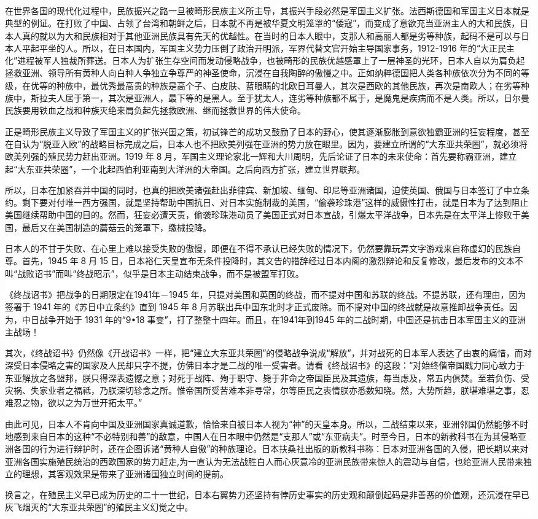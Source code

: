 在世界各国的现代化过程中，民族振兴之路一旦被畸形民族主义所主导，其振兴手段必然是军国主义扩张。法西斯德国和军国主义日本就是典型的例证。在打败了中国、占领了台湾和朝鲜之后，日本就不再是被华夏文明笼罩的“倭寇”，而变成了意欲充当亚洲主人的大和民族，日本人真的就以为大和民族相对于其他亚洲民族具有先天的优越性。在当时的日本人眼中，支那人和高丽人都是劣等种族，起码不是可以与日本人平起平坐的人。所以，在日本国内，军国主义势力压倒了政治开明派，军界代替文官开始主导国家事务，1912-1916 年的“大正民主化”进程被军人独裁所葬送。日本人为扩张生存空间而发动侵略战争，也被畸形的民族优越感罩上了一层神圣的光环，日本人自以为肩负起拯救亚洲、领导所有黄种人向白种人争独立争尊严的神圣使命，沉浸在自我陶醉的傲慢之中。正如纳粹德国把人类各种族依次分为不同的等级，在优等的种族中，最优秀最高贵的种族是高个子、白皮肤、蓝眼睛的北欧日耳曼人，其次是西欧的其他民族，再次是南欧人；在劣等种族中，斯拉夫人居于第一，其次是亚洲人，最下等的是黑人。至于犹太人，连劣等种族都不属于，是魔鬼是疾病而不是人类。所以，日尔曼民族要用铁血之战和种族灭绝来肩负起先拯救欧洲、继而拯救世界的伟大使命。

正是畸形民族主义导致了军国主义的扩张兴国之策，初试锋芒的成功又鼓励了日本的野心，使其逐渐膨胀到意欲独霸亚洲的狂妄程度，甚至在自认为“脱亚入欧”的战略目标完成之后，日本人也不把欧美列强在亚洲的势力放在眼里。因为，要建立所谓的“大东亚共荣圈”，就必须将欧美列强的殖民势力赶出亚洲。1919 年 8 月，军国主义理论家北一辉和大川周明，先后论证了日本的未来使命：首先要称霸亚洲，建立起“大东亚共荣圈”，一个北起西伯利亚南到大洋洲的大帝国。之后向西方扩张，建立世界联邦。

所以，日本在加紧吞并中国的同时，也真的把欧美诸强赶出菲律宾、新加坡、缅甸、印尼等亚洲诸国，迫使英国、俄国与日本签订了中立条约。剩下要对付唯一西方强国，就是坚持帮助中国抗日、对日本实施制裁的美国，“偷袭珍珠港”这样的威慑性打击，就是日本为了达到阻止美国继续帮助中国的目的。然而，狂妄必遭天责，偷袭珍珠港动员了美国正式对日本宣战，引爆太平洋战争，日本先是在太平洋上惨败于美国，最后又在美国制造的蘑菇云的笼罩下，缴械投降。

日本人的不甘于失败、在心里上难以接受失败的傲慢，即便在不得不承认已经失败的情况下，仍然要靠玩弄文字游戏来自称虚幻的民族自尊。首先，1945 年 8 月 15 日，日本裕仁天皇宣布无条件投降时，其文告的措辞经过日本内阁的激烈辩论和反复修改，最后发布的文本不叫“战败诏书”而叫“终战昭示”，似乎是日本主动结束战争，而不是被盟军打败。

《终战诏书》把战争的日期限定在1941年－1945 年，只提对美国和英国的终战，而不提对中国和苏联的终战。不提苏联，还有理由，因为签署于 1941 年的《苏日中立条约》直到 1945 年 8 月苏联出兵中国东北时才正式废除。而不提对中国的终战就是故意推卸战争责任。因为，中日战争开始于 1931 年的“9•18 事变”，打了整整十四年。而且，在1941年到1945 年的二战时期，中国还是抗击日本军国主义的亚洲主战场！

其次，《终战诏书》仍然像《开战诏书》一样，把“建立大东亚共荣圈”的侵略战争说成“解放”，并对战死的日本军人表达了由衷的痛惜，而对深受日本侵略之害的国家及人民却只字不提，仿佛日本才是二战的唯一受害者。请看《终战诏书》的这段：“对始终偕帝国戳力同心致力于东亚解放之各盟邦，朕只得深表遗憾之意；对死于战阵、殉于职守、毙于非命之帝国臣民及其遗族，每当虑及，常五内俱焚。至若负伤、受灾祸、失家业者之福祗，乃朕深切轸念之所。惟帝国所受苦难本非寻常，尔等臣民之衷情朕亦悉数知晓。然，大势所趋，朕堪难堪之事，忍难忍之物，欲以之为万世开拓太平。”

由此可见，日本人不肯向中国及亚洲国家真诚道歉，恰恰来自被日本人视为“神”的天皇本身。所以，二战结束以来，亚洲邻国仍然能够不时地感到来自日本的这种“不必特别和善”的敌意，中国人在日本眼中仍然是“支那人”或“东亚病夫”。时至今日，日本的新教科书在为其侵略亚洲各国的行为进行辩护时，还在企图诉诸“黄种人自傲”的种族理论。日本扶桑社出版的新教科书称：日本对亚洲各国的入侵，把长期以来对亚洲各国实施殖民统治的西欧国家的势力赶走,为一直认为无法战胜白人而心灰意冷的亚洲民族带来惊人的震动与自信，也给亚洲人民带来独立的理想，其客观效果是带来了亚洲诸国独立时间的提前。

换言之，在殖民主义早已成为历史的二十一世纪，日本右翼势力还坚持有悖历史事实的历史观和颠倒起码是非善恶的价值观，还沉浸在早已灰飞烟灭的“大东亚共荣圈”的殖民主义幻觉之中。

